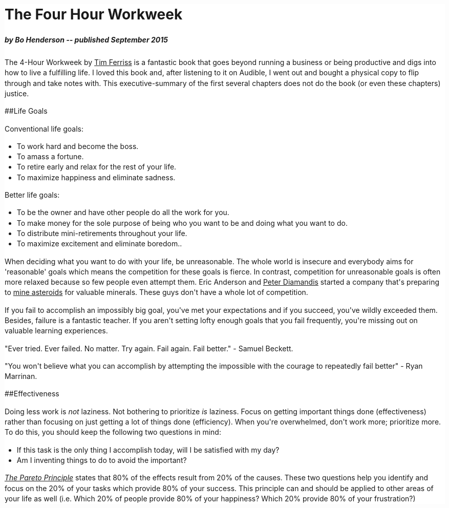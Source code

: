 
# The Four Hour Workweek

##### by Bo Henderson  --  published September 2015

The 4-Hour Workweek by [Tim Ferriss](http://fourhourworkweek.com/about/) is a fantastic book that goes beyond running a business or being productive and digs into how to live a fulfilling life. I loved this book and, after listening to it on Audible, I went out and bought a physical copy to flip through and take notes with. This executive-summary of the first several chapters does not do the book (or even these chapters) justice.

##Life Goals

Conventional life goals:

 - To work hard and become the boss.
 - To amass a fortune.
 - To retire early and relax for the rest of your life.
 - To maximize happiness and eliminate sadness.

Better life goals:

 - To be the owner and have other people do all the work for you.
 - To make money for the sole purpose of being who you want to be and doing what you want to do.
 - To distribute mini-retirements throughout your life.
 - To maximize excitement and eliminate boredom..

When deciding what you want to do with your life, be unreasonable. The whole world is insecure and everybody aims for 'reasonable' goals which means the competition for these goals is fierce. In contrast, competition for unreasonable goals is often more relaxed because so few people even attempt them. Eric Anderson and  [Peter Diamandis](http://fourhourworkweek.com/2015/07/17/peter-diamandis-on-the-education-system/) started a company that's preparing to [mine asteroids](http://www.planetaryresources.com/) for valuable minerals. These guys don't have a whole lot of competition.

If you fail to accomplish an impossibly big goal, you've met your expectations and if you succeed, you've wildly exceeded them. Besides, failure is a fantastic teacher. If you aren't setting lofty enough goals that you fail frequently, you're missing out on valuable learning experiences.

"Ever tried. Ever failed. No matter. Try again. Fail again. Fail better." - Samuel Beckett.

"You won't believe what you can accomplish by attempting the impossible with the courage to repeatedly fail better" - Ryan Marrinan.

##Effectiveness

Doing less work is *not* laziness. Not bothering to prioritize *is* laziness. Focus on getting important things done (effectiveness) rather than focusing on just getting a lot of things done (efficiency). When you're overwhelmed, don't work more; prioritize more. To do this, you should keep the following two questions in mind:

 - If this task is the only thing I accomplish today, will I be satisfied with my day?
 - Am I inventing things to do to avoid the important?

[*The Pareto Principle*](https://en.wikipedia.org/wiki/Pareto_principle) states that 80% of the effects result from 20% of the causes. These two questions help you identify and focus on the 20% of your tasks which provide 80% of your success. This principle can and should be applied to other areas of your life as well (i.e. Which 20% of people provide 80% of your happiness? Which 20% provide 80% of your frustration?)
